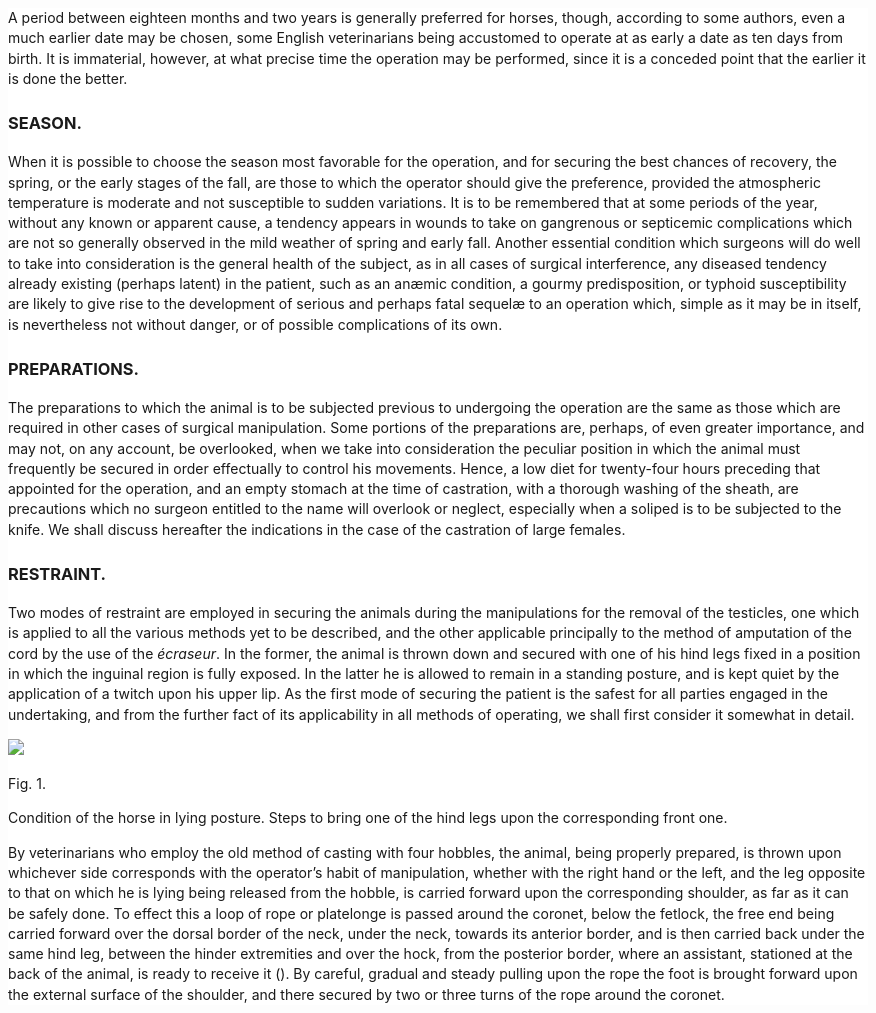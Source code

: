 A period between eighteen months and two years is generally preferred for horses, though, according to some authors, even a much earlier date may be chosen, some English veterinarians being accustomed to operate at as early a date as ten days from birth. It is immaterial, however, at what precise time the operation may be performed, since it is a conceded point that the earlier it is done the better.

### SEASON.

When it is possible to choose the season most favorable for the operation, and for securing the best chances of recovery, the spring, or the early stages of the fall, are those to which the operator should give the preference, provided the atmospheric temperature is moderate and not susceptible to sudden variations. It is to be remembered that at some  periods of the year, without any known or apparent cause, a tendency appears in wounds to take on gangrenous or septicemic complications which are not so generally observed in the mild weather of spring and early fall. Another essential condition which surgeons will do well to take into consideration is the general health of the subject, as in all cases of surgical interference, any diseased tendency already existing (perhaps latent) in the patient, such as an anæmic condition, a gourmy predisposition, or typhoid susceptibility are likely to give rise to the development of serious and perhaps fatal sequelæ to an operation which, simple as it may be in itself, is nevertheless not without danger, or of possible complications of its own.

### PREPARATIONS.

The preparations to which the animal is to be subjected previous to undergoing the operation are the same as those which are required in other cases of surgical manipulation. Some portions of the preparations are, perhaps, of even greater importance, and may not, on any account, be overlooked, when we take into consideration the peculiar position in which the animal must frequently be secured in order effectually to control his movements. Hence, a low diet for twenty-four hours preceding that appointed for the operation, and an empty stomach at the time of castration, with a thorough washing of the sheath, are precautions which no surgeon entitled to the name will overlook or neglect, especially when a soliped  is to be subjected to the knife. We shall discuss hereafter the indications in the case of the castration of large females.

### RESTRAINT.

Two modes of restraint are employed in securing the animals during the manipulations for the removal of the testicles, one which is applied to all the various methods yet to be described, and the other applicable principally to the method of amputation of the cord by the use of the _écraseur_. In the former, the animal is thrown down and secured with one of his hind legs fixed in a position in which the inguinal region is fully exposed. In the latter he is allowed to remain in a standing posture, and is kept quiet by the application of a twitch upon his upper lip. As the first mode of securing the patient is the safest for all parties engaged in the undertaking, and from the further fact of its applicability in all methods of operating, we shall first consider it somewhat in detail.

![](images/illo011.jpg)

Fig. 1.

Condition of the horse in lying posture. Steps to bring one of the hind legs upon the corresponding front one.

By veterinarians who employ the old method of casting with four hobbles, the animal, being properly prepared, is thrown upon whichever side corresponds with the operator’s habit of manipulation, whether with the right hand or the left, and the leg opposite to that on which he is lying being released from the hobble, is carried forward upon the corresponding shoulder, as far as it can be safely done. To effect this a loop of rope or platelonge is passed around the coronet, below the fetlock, the free end being carried forward over the dorsal border of the neck,  under the neck, towards its anterior border, and is then carried back under the same hind leg, between the hinder extremities and over the hock, from the posterior border, where an assistant, stationed at the back of the animal, is ready to receive it (). By careful, gradual and steady pulling upon the rope the foot is brought forward upon the external surface  of the shoulder, and there secured by two or three turns of the rope around the coronet.

